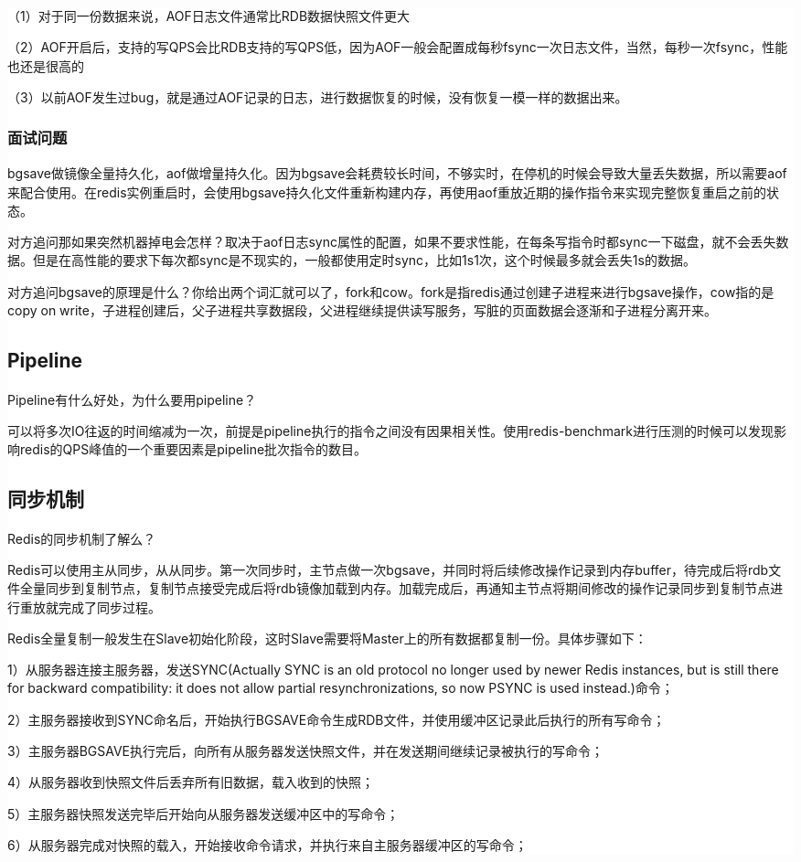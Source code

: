 （1）对于同一份数据来说，AOF日志文件通常比RDB数据快照文件更大

（2）AOF开启后，支持的写QPS会比RDB支持的写QPS低，因为AOF一般会配置成每秒fsync一次日志文件，当然，每秒一次fsync，性能也还是很高的

（3）以前AOF发生过bug，就是通过AOF记录的日志，进行数据恢复的时候，没有恢复一模一样的数据出来。

### 面试问题

bgsave做镜像全量持久化，aof做增量持久化。因为bgsave会耗费较长时间，不够实时，在停机的时候会导致大量丢失数据，所以需要aof来配合使用。在redis实例重启时，会使用bgsave持久化文件重新构建内存，再使用aof重放近期的操作指令来实现完整恢复重启之前的状态。

对方追问那如果突然机器掉电会怎样？取决于aof日志sync属性的配置，如果不要求性能，在每条写指令时都sync一下磁盘，就不会丢失数据。但是在高性能的要求下每次都sync是不现实的，一般都使用定时sync，比如1s1次，这个时候最多就会丢失1s的数据。

对方追问bgsave的原理是什么？你给出两个词汇就可以了，fork和cow。fork是指redis通过创建子进程来进行bgsave操作，cow指的是copy on write，子进程创建后，父子进程共享数据段，父进程继续提供读写服务，写脏的页面数据会逐渐和子进程分离开来。

## Pipeline

Pipeline有什么好处，为什么要用pipeline？

可以将多次IO往返的时间缩减为一次，前提是pipeline执行的指令之间没有因果相关性。使用redis-benchmark进行压测的时候可以发现影响redis的QPS峰值的一个重要因素是pipeline批次指令的数目。

## 同步机制

Redis的同步机制了解么？

Redis可以使用主从同步，从从同步。第一次同步时，主节点做一次bgsave，并同时将后续修改操作记录到内存buffer，待完成后将rdb文件全量同步到复制节点，复制节点接受完成后将rdb镜像加载到内存。加载完成后，再通知主节点将期间修改的操作记录同步到复制节点进行重放就完成了同步过程。

 Redis全量复制一般发生在Slave初始化阶段，这时Slave需要将Master上的所有数据都复制一份。具体步骤如下：

 1）从服务器连接主服务器，发送SYNC(Actually SYNC is an old protocol no longer used by newer Redis instances, but is still there for backward compatibility: it does not allow partial resynchronizations, so now PSYNC is used instead.)命令；

 2）主服务器接收到SYNC命名后，开始执行BGSAVE命令生成RDB文件，并使用缓冲区记录此后执行的所有写命令；

 3）主服务器BGSAVE执行完后，向所有从服务器发送快照文件，并在发送期间继续记录被执行的写命令；

 4）从服务器收到快照文件后丢弃所有旧数据，载入收到的快照；

 5）主服务器快照发送完毕后开始向从服务器发送缓冲区中的写命令；

 6）从服务器完成对快照的载入，开始接收命令请求，并执行来自主服务器缓冲区的写命令；
